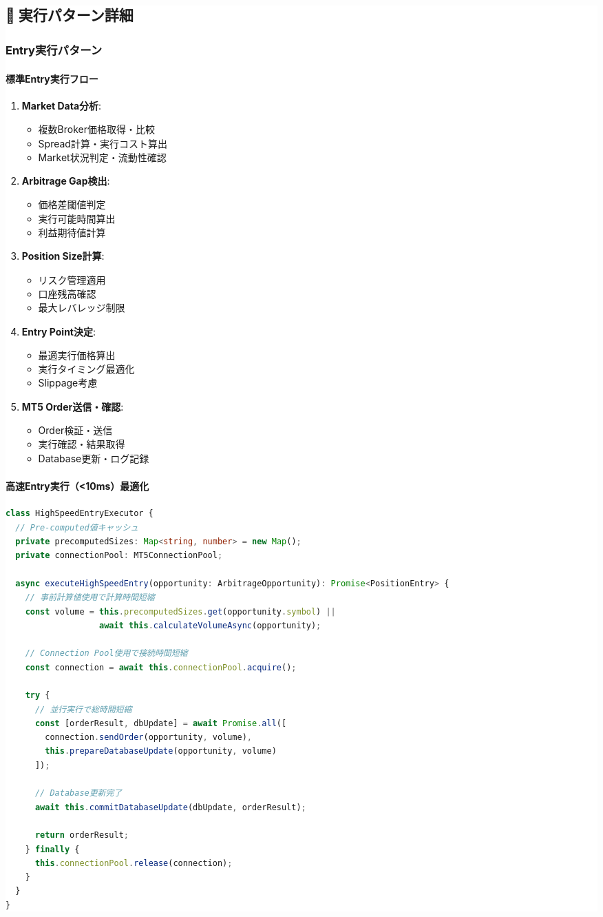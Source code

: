 ## 🔄 実行パターン詳細

### Entry実行パターン

#### 標準Entry実行フロー
1. **Market Data分析**:
   - 複数Broker価格取得・比較
   - Spread計算・実行コスト算出
   - Market状況判定・流動性確認

2. **Arbitrage Gap検出**:
   - 価格差閾値判定
   - 実行可能時間算出
   - 利益期待値計算

3. **Position Size計算**:
   - リスク管理適用
   - 口座残高確認
   - 最大レバレッジ制限

4. **Entry Point決定**:
   - 最適実行価格算出
   - 実行タイミング最適化
   - Slippage考慮

5. **MT5 Order送信・確認**:
   - Order検証・送信
   - 実行確認・結果取得
   - Database更新・ログ記録

#### 高速Entry実行（<10ms）最適化
```typescript
class HighSpeedEntryExecutor {
  // Pre-computed値キャッシュ
  private precomputedSizes: Map<string, number> = new Map();
  private connectionPool: MT5ConnectionPool;
  
  async executeHighSpeedEntry(opportunity: ArbitrageOpportunity): Promise<PositionEntry> {
    // 事前計算値使用で計算時間短縮
    const volume = this.precomputedSizes.get(opportunity.symbol) || 
                   await this.calculateVolumeAsync(opportunity);
    
    // Connection Pool使用で接続時間短縮
    const connection = await this.connectionPool.acquire();
    
    try {
      // 並行実行で総時間短縮
      const [orderResult, dbUpdate] = await Promise.all([
        connection.sendOrder(opportunity, volume),
        this.prepareDatabaseUpdate(opportunity, volume)
      ]);
      
      // Database更新完了
      await this.commitDatabaseUpdate(dbUpdate, orderResult);
      
      return orderResult;
    } finally {
      this.connectionPool.release(connection);
    }
  }
}
```
